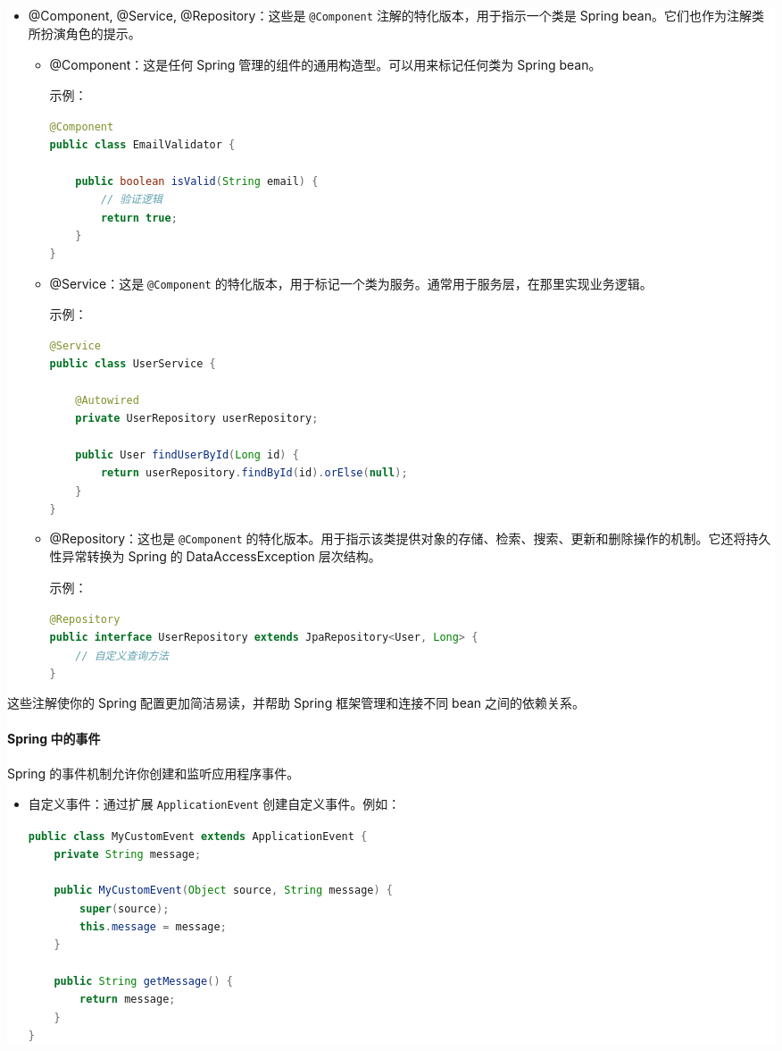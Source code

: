 - @Component, @Service, @Repository：这些是 `@Component` 注解的特化版本，用于指示一个类是 Spring bean。它们也作为注解类所扮演角色的提示。

  - @Component：这是任何 Spring 管理的组件的通用构造型。可以用来标记任何类为 Spring bean。

    示例：
    ```java
    @Component
    public class EmailValidator {
        
        public boolean isValid(String email) {
            // 验证逻辑
            return true;
        }
    }
    ```

  - @Service：这是 `@Component` 的特化版本，用于标记一个类为服务。通常用于服务层，在那里实现业务逻辑。

    示例：
    ```java
    @Service
    public class UserService {
        
        @Autowired
        private UserRepository userRepository;

        public User findUserById(Long id) {
            return userRepository.findById(id).orElse(null);
        }
    }
    ```

  - @Repository：这也是 `@Component` 的特化版本。用于指示该类提供对象的存储、检索、搜索、更新和删除操作的机制。它还将持久性异常转换为 Spring 的 DataAccessException 层次结构。

    示例：
    ```java
    @Repository
    public interface UserRepository extends JpaRepository<User, Long> {
        // 自定义查询方法
    }
    ```

这些注解使你的 Spring 配置更加简洁易读，并帮助 Spring 框架管理和连接不同 bean 之间的依赖关系。

#### Spring 中的事件

Spring 的事件机制允许你创建和监听应用程序事件。

- 自定义事件：通过扩展 `ApplicationEvent` 创建自定义事件。例如：
  ```java
  public class MyCustomEvent extends ApplicationEvent {
      private String message;

      public MyCustomEvent(Object source, String message) {
          super(source);
          this.message = message;
      }

      public String getMessage() {
          return message;
      }
  }
  ```
